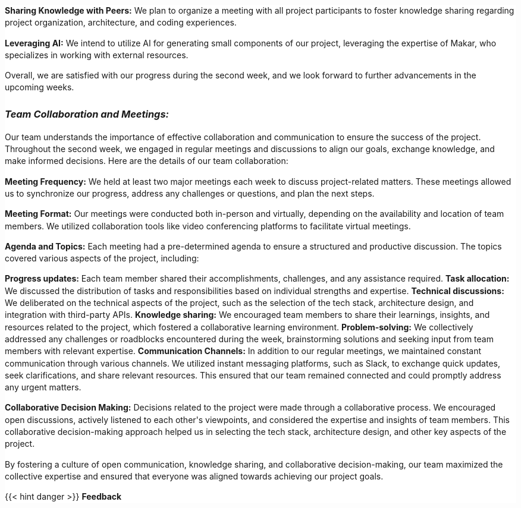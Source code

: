 **Sharing Knowledge with Peers:** We plan to organize a meeting with all project participants to foster knowledge sharing regarding project organization, architecture, and coding experiences.

**Leveraging AI:** We intend to utilize AI for generating small components of our project, leveraging the expertise of Makar, who specializes in working with external resources.

Overall, we are satisfied with our progress during the second week, and we look forward to further advancements in the upcoming weeks.


### ***Team Collaboration and Meetings:***

Our team understands the importance of effective collaboration and communication to ensure the success of the project. Throughout the second week, we engaged in regular meetings and discussions to align our goals, exchange knowledge, and make informed decisions. Here are the details of our team collaboration:

**Meeting Frequency:** We held at least two major meetings each week to discuss project-related matters. These meetings allowed us to synchronize our progress, address any challenges or questions, and plan the next steps.

**Meeting Format:** Our meetings were conducted both in-person and virtually, depending on the availability and location of team members. We utilized collaboration tools like video conferencing platforms to facilitate virtual meetings.

**Agenda and Topics:** Each meeting had a pre-determined agenda to ensure a structured and productive discussion. The topics covered various aspects of the project, including:

**Progress updates:** Each team member shared their accomplishments, challenges, and any assistance required.
**Task allocation:** We discussed the distribution of tasks and responsibilities based on individual strengths and expertise.
**Technical discussions:** We deliberated on the technical aspects of the project, such as the selection of the tech stack, architecture design, and integration with third-party APIs.
**Knowledge sharing:** We encouraged team members to share their learnings, insights, and resources related to the project, which fostered a collaborative learning environment.
**Problem-solving:** We collectively addressed any challenges or roadblocks encountered during the week, brainstorming solutions and seeking input from team members with relevant expertise.
**Communication Channels:** In addition to our regular meetings, we maintained constant communication through various channels. We utilized instant messaging platforms, such as Slack, to exchange quick updates, seek clarifications, and share relevant resources. This ensured that our team remained connected and could promptly address any urgent matters.

**Collaborative Decision Making:** Decisions related to the project were made through a collaborative process. We encouraged open discussions, actively listened to each other's viewpoints, and considered the expertise and insights of team members. This collaborative decision-making approach helped us in selecting the tech stack, architecture design, and other key aspects of the project.

By fostering a culture of open communication, knowledge sharing, and collaborative decision-making, our team maximized the collective expertise and ensured that everyone was aligned towards achieving our project goals.

{{< hint danger >}}
**Feedback** 


